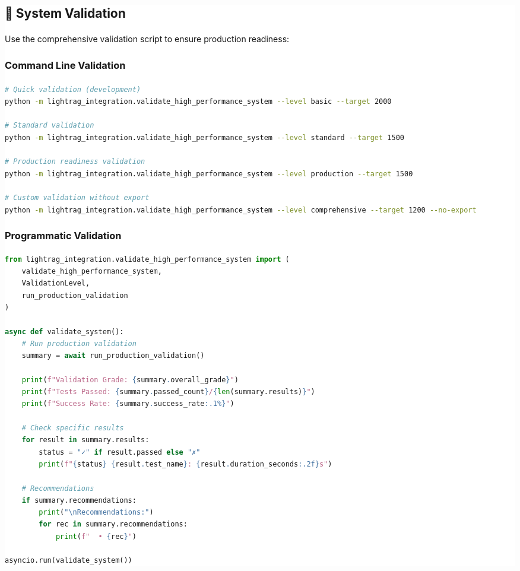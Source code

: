 ## 🧪 System Validation

Use the comprehensive validation script to ensure production readiness:

### Command Line Validation

```bash
# Quick validation (development)
python -m lightrag_integration.validate_high_performance_system --level basic --target 2000

# Standard validation
python -m lightrag_integration.validate_high_performance_system --level standard --target 1500

# Production readiness validation
python -m lightrag_integration.validate_high_performance_system --level production --target 1500

# Custom validation without export
python -m lightrag_integration.validate_high_performance_system --level comprehensive --target 1200 --no-export
```

### Programmatic Validation

```python
from lightrag_integration.validate_high_performance_system import (
    validate_high_performance_system,
    ValidationLevel,
    run_production_validation
)

async def validate_system():
    # Run production validation
    summary = await run_production_validation()
    
    print(f"Validation Grade: {summary.overall_grade}")
    print(f"Tests Passed: {summary.passed_count}/{len(summary.results)}")
    print(f"Success Rate: {summary.success_rate:.1%}")
    
    # Check specific results
    for result in summary.results:
        status = "✓" if result.passed else "✗"
        print(f"{status} {result.test_name}: {result.duration_seconds:.2f}s")
    
    # Recommendations
    if summary.recommendations:
        print("\nRecommendations:")
        for rec in summary.recommendations:
            print(f"  • {rec}")

asyncio.run(validate_system())
```
